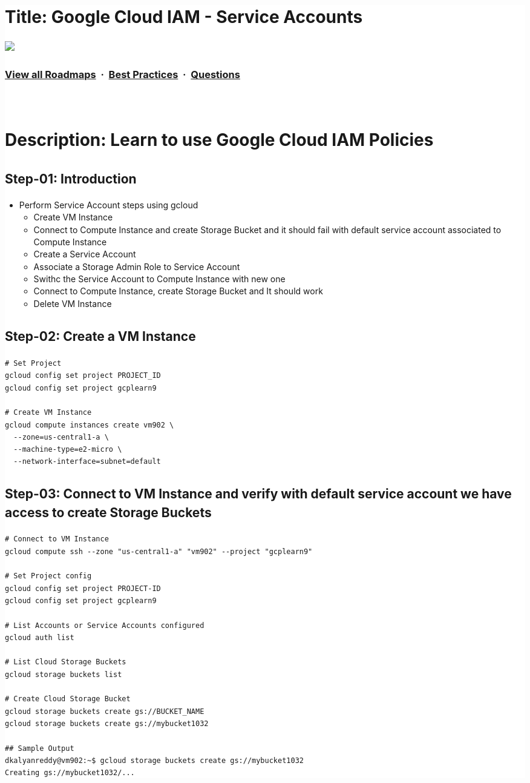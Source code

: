 # Title: Google Cloud IAM - Service Accounts

![](https://i.imgur.com/waxVImv.png)
### [View all Roadmaps](https://github.com/nholuongut/all-roadmaps) &nbsp;&middot;&nbsp; [Best Practices](https://github.com/nholuongut/all-roadmaps/blob/main/public/best-practices/) &nbsp;&middot;&nbsp; [Questions](https://www.linkedin.com/in/nholuong/)
<br/>

# Description: Learn to use Google Cloud IAM Policies
## Step-01: Introduction
- Perform Service Account steps using gcloud
  - Create VM Instance
  - Connect to Compute Instance and create Storage Bucket and it should fail with default service account associated to Compute Instance
  - Create a Service Account
  - Associate a Storage Admin Role to Service Account
  - Swithc the Service Account to Compute Instance with new one
  - Connect to Compute Instance, create Storage Bucket and It should work
  - Delete VM Instance

## Step-02: Create a VM Instance 
```t
# Set Project
gcloud config set project PROJECT_ID
gcloud config set project gcplearn9

# Create VM Instance
gcloud compute instances create vm902 \
  --zone=us-central1-a \
  --machine-type=e2-micro \
  --network-interface=subnet=default 
```

## Step-03: Connect to VM Instance and verify with default service account we have access to create Storage Buckets
```t
# Connect to VM Instance
gcloud compute ssh --zone "us-central1-a" "vm902" --project "gcplearn9"

# Set Project config
gcloud config set project PROJECT-ID
gcloud config set project gcplearn9

# List Accounts or Service Accounts configured
gcloud auth list

# List Cloud Storage Buckets
gcloud storage buckets list

# Create Cloud Storage Bucket
gcloud storage buckets create gs://BUCKET_NAME
gcloud storage buckets create gs://mybucket1032

## Sample Output
dkalyanreddy@vm902:~$ gcloud storage buckets create gs://mybucket1032
Creating gs://mybucket1032/...
```